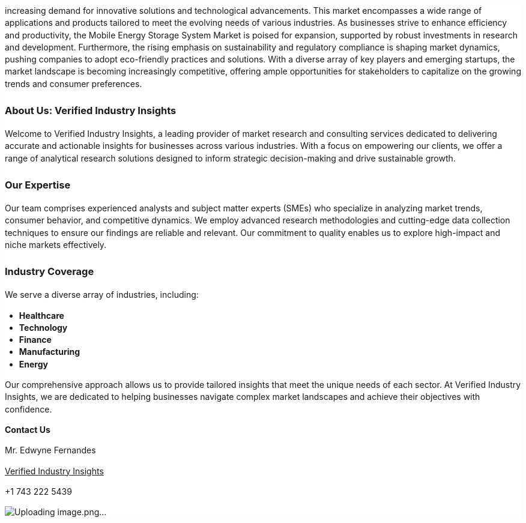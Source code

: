 increasing demand for innovative solutions and technological advancements. This market encompasses a wide range of applications and products tailored to meet the evolving needs of various industries. As businesses strive to enhance efficiency and productivity, the Mobile Energy Storage System Market is poised for expansion, supported by robust investments in research and development. Furthermore, the rising emphasis on sustainability and regulatory compliance is shaping market dynamics, pushing companies to adopt eco-friendly practices and solutions. With a diverse array of key players and emerging startups, the market landscape is becoming increasingly competitive, offering ample opportunities for stakeholders to capitalize on the growing trends and consumer preferences.</p><h3>About Us: Verified Industry Insights</h3><p>Welcome to Verified Industry Insights, a leading provider of market research and consulting services dedicated to delivering accurate and actionable insights for businesses across various industries. With a focus on empowering our clients, we offer a range of analytical research solutions designed to inform strategic decision-making and drive sustainable growth.</p><h3>Our Expertise</h3><p>Our team comprises experienced analysts and subject matter experts (SMEs) who specialize in analyzing market trends, consumer behavior, and competitive dynamics. We employ advanced research methodologies and cutting-edge data collection techniques to ensure our findings are reliable and relevant. Our commitment to quality enables us to explore high-impact and niche markets effectively.</p><h3>Industry Coverage</h3><p>We serve a diverse array of industries, including:</p><ul><li><strong>Healthcare</strong></li><li><strong>Technology</strong></li><li><strong>Finance</strong></li><li><strong>Manufacturing</strong></li><li><strong>Energy</strong></li></ul><p>Our comprehensive approach allows us to provide tailored insights that meet the unique needs of each sector. At Verified Industry Insights, we are dedicated to helping businesses navigate complex market landscapes and achieve their objectives with confidence.</p><p><strong>Contact Us</strong></p><p>Mr. Edwyne Fernandes</p><p><a href="https://www.verifiedindustryinsights.com/">Verified Industry Insights</a></p><p>+1 743 222 5439</p>
![Uploading image.png…]()
